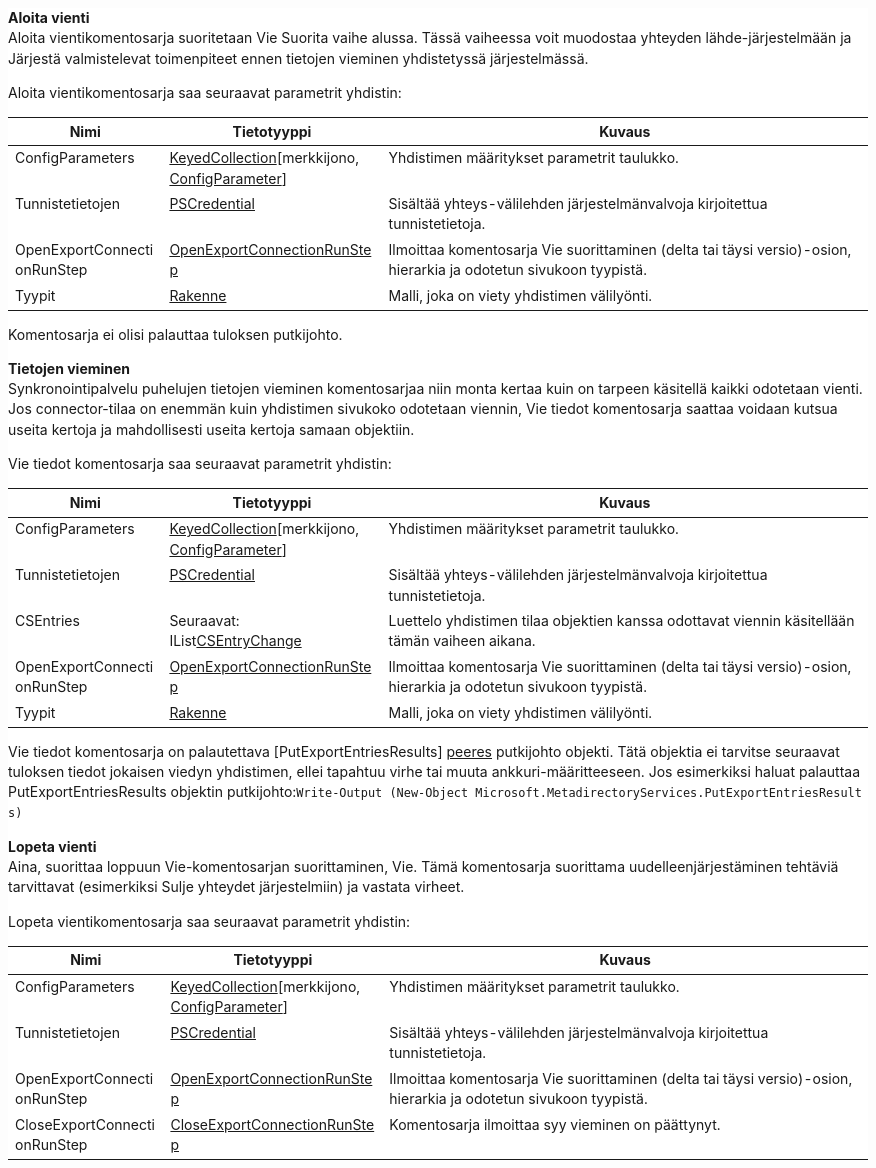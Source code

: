 **Aloita vienti**  
Aloita vientikomentosarja suoritetaan Vie Suorita vaihe alussa. Tässä vaiheessa voit muodostaa yhteyden lähde-järjestelmään ja Järjestä valmistelevat toimenpiteet ennen tietojen vieminen yhdistetyssä järjestelmässä.

Aloita vientikomentosarja saa seuraavat parametrit yhdistin:

Nimi | Tietotyyppi | Kuvaus
--- | --- | ---
ConfigParameters | [KeyedCollection][keyk][merkkijono, [ConfigParameter][cp]] | Yhdistimen määritykset parametrit taulukko.
Tunnistetietojen | [PSCredential][pscred] | Sisältää yhteys-välilehden järjestelmänvalvoja kirjoitettua tunnistetietoja.
OpenExportConnectionRunStep | [OpenExportConnectionRunStep][oecrs] | Ilmoittaa komentosarja Vie suorittaminen (delta tai täysi versio)-osion, hierarkia ja odotetun sivukoon tyypistä.
Tyypit | [Rakenne][schema] | Malli, joka on viety yhdistimen välilyönti.

Komentosarja ei olisi palauttaa tuloksen putkijohto.

**Tietojen vieminen**  
Synkronointipalvelu puhelujen tietojen vieminen komentosarjaa niin monta kertaa kuin on tarpeen käsitellä kaikki odotetaan vienti. Jos connector-tilaa on enemmän kuin yhdistimen sivukoko odotetaan viennin, Vie tiedot komentosarja saattaa voidaan kutsua useita kertoja ja mahdollisesti useita kertoja samaan objektiin.

Vie tiedot komentosarja saa seuraavat parametrit yhdistin:

Nimi | Tietotyyppi | Kuvaus
--- | --- | ---
ConfigParameters | [KeyedCollection][keyk][merkkijono, [ConfigParameter][cp]] | Yhdistimen määritykset parametrit taulukko.
Tunnistetietojen | [PSCredential][pscred] | Sisältää yhteys-välilehden järjestelmänvalvoja kirjoitettua tunnistetietoja.
CSEntries | Seuraavat: IList[CSEntryChange][csec] | Luettelo yhdistimen tilaa objektien kanssa odottavat viennin käsitellään tämän vaiheen aikana.
OpenExportConnectionRunStep | [OpenExportConnectionRunStep][oecrs] | Ilmoittaa komentosarja Vie suorittaminen (delta tai täysi versio)-osion, hierarkia ja odotetun sivukoon tyypistä.
Tyypit | [Rakenne][schema] | Malli, joka on viety yhdistimen välilyönti.

Vie tiedot komentosarja on palautettava [PutExportEntriesResults] [ peeres] putkijohto objekti. Tätä objektia ei tarvitse seuraavat tuloksen tiedot jokaisen viedyn yhdistimen, ellei tapahtuu virhe tai muuta ankkuri-määritteeseen. Jos esimerkiksi haluat palauttaa PutExportEntriesResults objektin putkijohto:`Write-Output (New-Object Microsoft.MetadirectoryServices.PutExportEntriesResults)`

**Lopeta vienti**  
Aina, suorittaa loppuun Vie-komentosarjan suorittaminen, Vie. Tämä komentosarja suorittama uudelleenjärjestäminen tehtäviä tarvittavat (esimerkiksi Sulje yhteydet järjestelmiin) ja vastata virheet.

Lopeta vientikomentosarja saa seuraavat parametrit yhdistin:

Nimi | Tietotyyppi | Kuvaus
--- | --- | ---
ConfigParameters | [KeyedCollection][keyk][merkkijono, [ConfigParameter][cp]] | Yhdistimen määritykset parametrit taulukko.
Tunnistetietojen | [PSCredential][pscred] | Sisältää yhteys-välilehden järjestelmänvalvoja kirjoitettua tunnistetietoja.
OpenExportConnectionRunStep | [OpenExportConnectionRunStep][oecrs] | Ilmoittaa komentosarja Vie suorittaminen (delta tai täysi versio)-osion, hierarkia ja odotetun sivukoon tyypistä.
CloseExportConnectionRunStep | [CloseExportConnectionRunStep][cecrs] | Komentosarja ilmoittaa syy vieminen on päättynyt.


[cpp]: https://msdn.microsoft.com/library/windows/desktop/microsoft.metadirectoryservices.configparameterpage.aspx
[keyk]: https://msdn.microsoft.com/library/ms132438.aspx
[cp]: https://msdn.microsoft.com/library/windows/desktop/microsoft.metadirectoryservices.configparameter.aspx
[pscred]: https://msdn.microsoft.com/library/system.management.automation.pscredential.aspx
[schema]: https://msdn.microsoft.com/library/windows/desktop/microsoft.metadirectoryservices.schema.aspx
[schemaT]: https://msdn.microsoft.com/library/windows/desktop/microsoft.metadirectoryservices.schematype.aspx
[schemaA]: https://msdn.microsoft.com/library/windows/desktop/microsoft.metadirectoryservices.schemaattribute.aspx
[dnstyle]: https://msdn.microsoft.com/library/windows/desktop/microsoft.metadirectoryservices.madistinguishednamestyle.aspx
[exportT]: https://msdn.microsoft.com/library/windows/desktop/microsoft.metadirectoryservices.maexporttype.aspx
[DataNorm]: https://msdn.microsoft.com/library/windows/desktop/microsoft.metadirectoryservices.manormalizations.aspx
[oconf]: https://msdn.microsoft.com/library/windows/desktop/microsoft.metadirectoryservices.maobjectconfirmation.aspx
[dw]: https://msdn.microsoft.com/library/windows/desktop/aa378184.aspx
[part]: https://msdn.microsoft.com/library/windows/desktop/microsoft.metadirectoryservices.partition.aspx
[hn]: https://msdn.microsoft.com/library/windows/desktop/microsoft.metadirectoryservices.hierarchynode.aspx
[oicrs]: https://msdn.microsoft.com/library/windows/desktop/microsoft.metadirectoryservices.openimportconnectionrunstep.aspx
[cecrs]: https://msdn.microsoft.com/library/windows/desktop/microsoft.metadirectoryservices.closeexportconnectionrunstep.aspx
[oicres]: https://msdn.microsoft.com/library/windows/desktop/microsoft.metadirectoryservices.openimportconnectionresults.aspx
[cecrs]: https://msdn.microsoft.com/library/windows/desktop/microsoft.metadirectoryservices.closeexportconnectionrunstep.aspx
[cicres]: https://msdn.microsoft.com/library/windows/desktop/microsoft.metadirectoryservices.closeimportconnectionresults.aspx
[oecrs]: https://msdn.microsoft.com/library/windows/desktop/microsoft.metadirectoryservices.openexportconnectionrunstep.aspx
[irs]: https://msdn.microsoft.com/library/windows/desktop/microsoft.metadirectoryservices.importrunstep.aspx
[cse]: https://msdn.microsoft.com/library/windows/desktop/microsoft.metadirectoryservices.csentry.aspx
[csec]: https://msdn.microsoft.com/library/windows/desktop/microsoft.metadirectoryservices.csentrychange.aspx
[peeres]: https://msdn.microsoft.com/library/windows/desktop/microsoft.metadirectoryservices.putexportentriesresults.aspx
[pwdopt]: https://msdn.microsoft.com/library/windows/desktop/microsoft.metadirectoryservices.passwordoptions.aspx
[pwdex1]: https://msdn.microsoft.com/library/windows/desktop/microsoft.metadirectoryservices.passwordpolicyviolationexception.aspx
[pwdex2]: https://msdn.microsoft.com/library/windows/desktop/microsoft.metadirectoryservices.passwordillformedexception.aspx
[pwdex3]: https://msdn.microsoft.com/library/windows/desktop/microsoft.metadirectoryservices.passwordextensionexception.aspx
[samp]: http://go.microsoft.com/fwlink/?LinkId=394291
